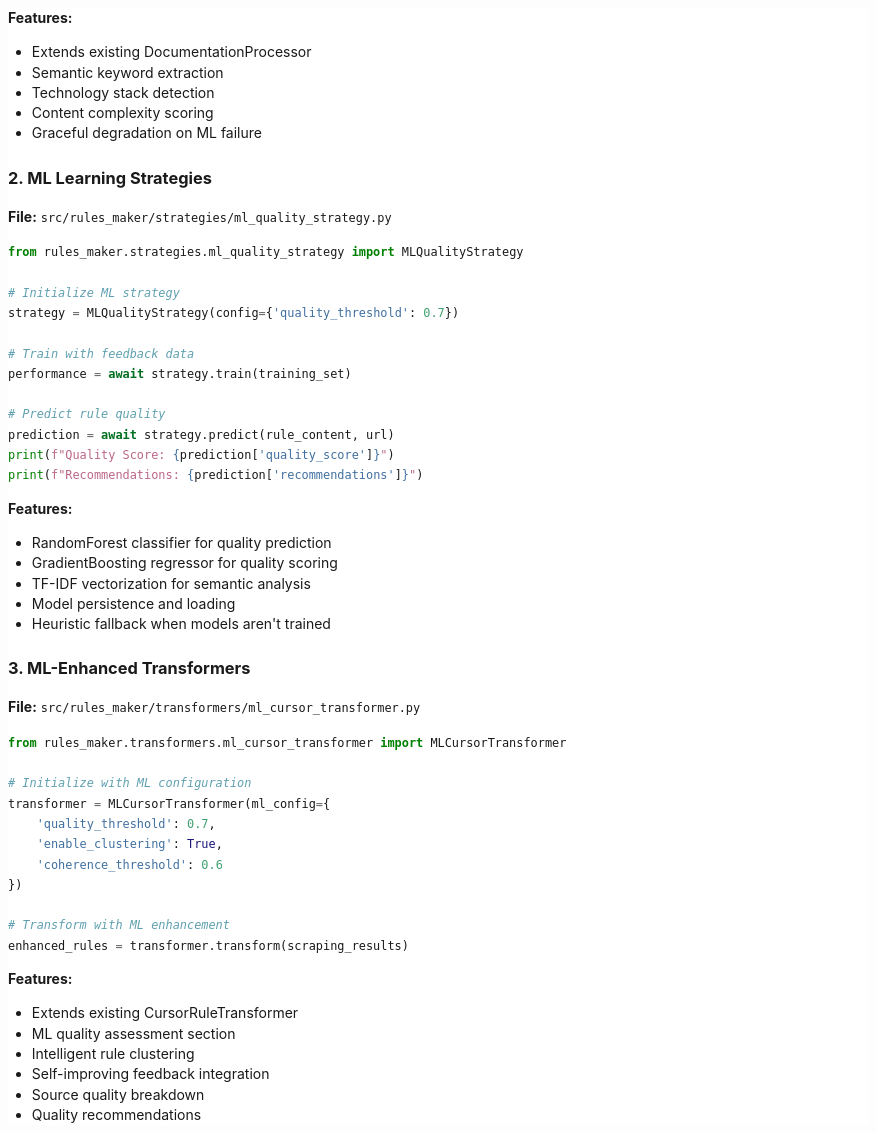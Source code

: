 **Features:**
- Extends existing DocumentationProcessor
- Semantic keyword extraction  
- Technology stack detection
- Content complexity scoring
- Graceful degradation on ML failure

### 2. ML Learning Strategies
**File:** `src/rules_maker/strategies/ml_quality_strategy.py`

```python
from rules_maker.strategies.ml_quality_strategy import MLQualityStrategy

# Initialize ML strategy
strategy = MLQualityStrategy(config={'quality_threshold': 0.7})

# Train with feedback data
performance = await strategy.train(training_set)

# Predict rule quality
prediction = await strategy.predict(rule_content, url)
print(f"Quality Score: {prediction['quality_score']}")
print(f"Recommendations: {prediction['recommendations']}")
```

**Features:**
- RandomForest classifier for quality prediction
- GradientBoosting regressor for quality scoring
- TF-IDF vectorization for semantic analysis
- Model persistence and loading
- Heuristic fallback when models aren't trained

### 3. ML-Enhanced Transformers
**File:** `src/rules_maker/transformers/ml_cursor_transformer.py`

```python
from rules_maker.transformers.ml_cursor_transformer import MLCursorTransformer

# Initialize with ML configuration
transformer = MLCursorTransformer(ml_config={
    'quality_threshold': 0.7,
    'enable_clustering': True,
    'coherence_threshold': 0.6
})

# Transform with ML enhancement
enhanced_rules = transformer.transform(scraping_results)
```

**Features:**
- Extends existing CursorRuleTransformer
- ML quality assessment section
- Intelligent rule clustering
- Self-improving feedback integration
- Source quality breakdown
- Quality recommendations
